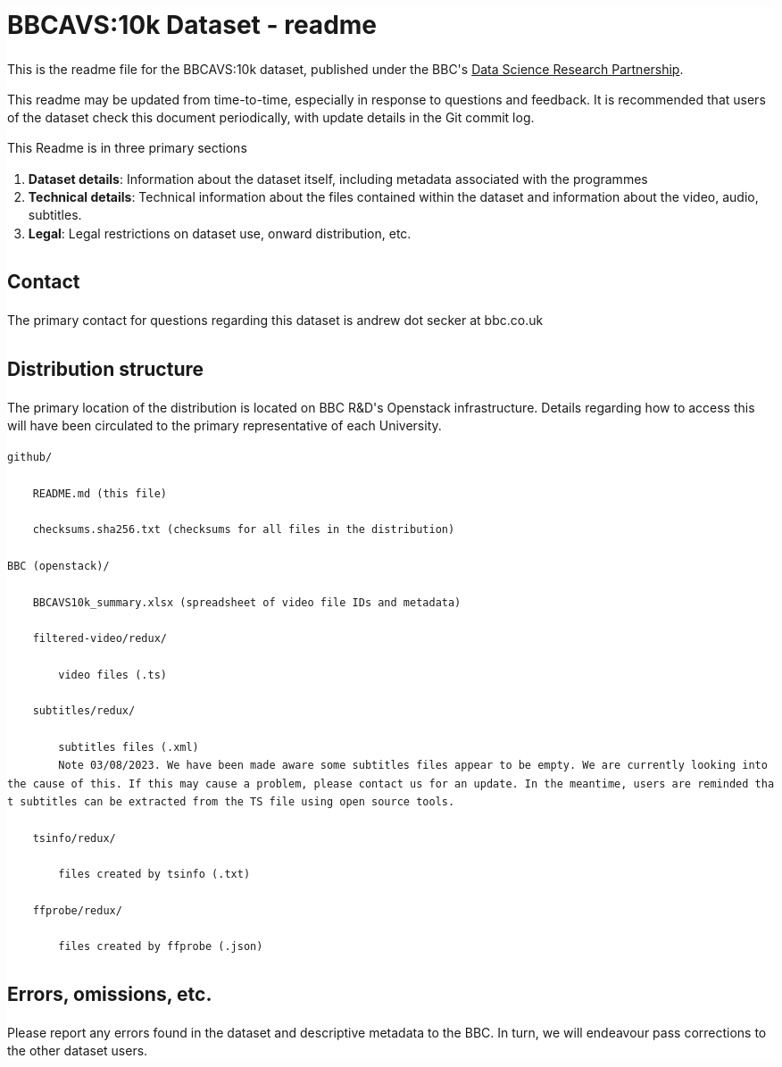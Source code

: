 # BBCAVS:10k Dataset - readme
This is the readme file for the BBCAVS:10k dataset, published under the BBC's [Data Science Research Partnership](https://www.bbc.co.uk/rd/projects/data-science-research-partnership).

This readme may be updated from time-to-time, especially in response to questions and feedback. It is recommended that users of the dataset check this document periodically, with update details in the Git commit log.

This Readme is in three primary sections
1. **Dataset details**: Information about the dataset itself, including metadata associated with the programmes
2. **Technical details**: Technical information about the files contained within the dataset and information about the video, audio, subtitles.
3. **Legal**: Legal restrictions on dataset use, onward distribution, etc.

## Contact
The primary contact for questions regarding this dataset is andrew dot secker at bbc.co.uk

## Distribution structure
The primary location of the distribution is located on BBC R&D's Openstack infrastructure. Details regarding how to access this will have been circulated to the primary representative of each University.

    github/

        README.md (this file)
	
        checksums.sha256.txt (checksums for all files in the distribution)
	
    BBC (openstack)/

        BBCAVS10k_summary.xlsx (spreadsheet of video file IDs and metadata)
	
        filtered-video/redux/
		
            video files (.ts)
		
        subtitles/redux/
	
            subtitles files (.xml)
			Note 03/08/2023. We have been made aware some subtitles files appear to be empty. We are currently looking into the cause of this. If this may cause a problem, please contact us for an update. In the meantime, users are reminded that subtitles can be extracted from the TS file using open source tools.
		
        tsinfo/redux/
	
            files created by tsinfo (.txt)
		
        ffprobe/redux/
	
            files created by ffprobe (.json)
		
## Errors, omissions, etc.
Please report any errors found in the dataset and descriptive metadata to the BBC. In turn, we will endeavour pass corrections to the other dataset users.
